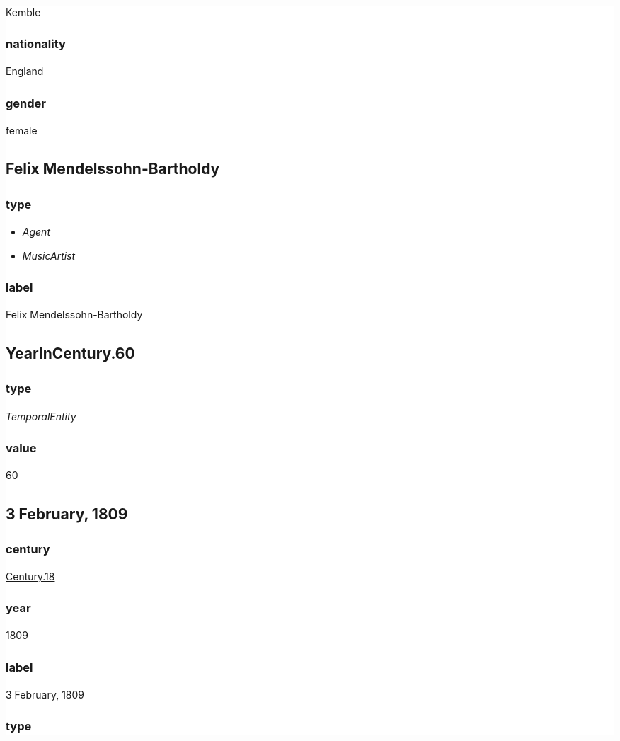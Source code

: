 
Kemble

### nationality


[England](#England)

### gender


female

## Felix Mendelssohn-Bartholdy

### type

 - *Agent*

 - *MusicArtist*

### label


Felix Mendelssohn-Bartholdy

## YearInCentury.60

### type


*TemporalEntity*

### value


60

## 3 February, 1809

### century


[Century.18](#Century.18)

### year


1809

### label


3 February, 1809

### type
